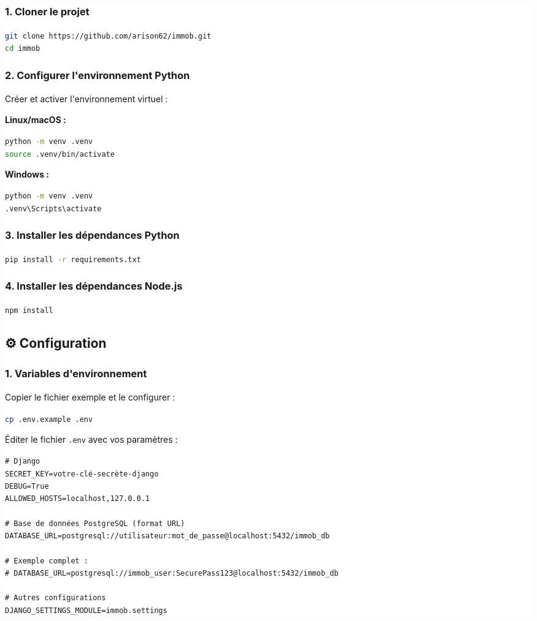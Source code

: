 ### 1. Cloner le projet

```bash
git clone https://github.com/arison62/immob.git
cd immob
```

### 2. Configurer l'environnement Python

Créer et activer l'environnement virtuel :

**Linux/macOS :**
```bash
python -m venv .venv
source .venv/bin/activate
```

**Windows :**
```bash
python -m venv .venv
.venv\Scripts\activate
```

### 3. Installer les dépendances Python

```bash
pip install -r requirements.txt
```

### 4. Installer les dépendances Node.js

```bash
npm install
```

## ⚙️ Configuration

### 1. Variables d'environnement

Copier le fichier exemple et le configurer :

```bash
cp .env.example .env
```

Éditer le fichier `.env` avec vos paramètres :

```env
# Django
SECRET_KEY=votre-clé-secrète-django
DEBUG=True
ALLOWED_HOSTS=localhost,127.0.0.1

# Base de données PostgreSQL (format URL)
DATABASE_URL=postgresql://utilisateur:mot_de_passe@localhost:5432/immob_db

# Exemple complet :
# DATABASE_URL=postgresql://immob_user:SecurePass123@localhost:5432/immob_db

# Autres configurations
DJANGO_SETTINGS_MODULE=immob.settings
```
